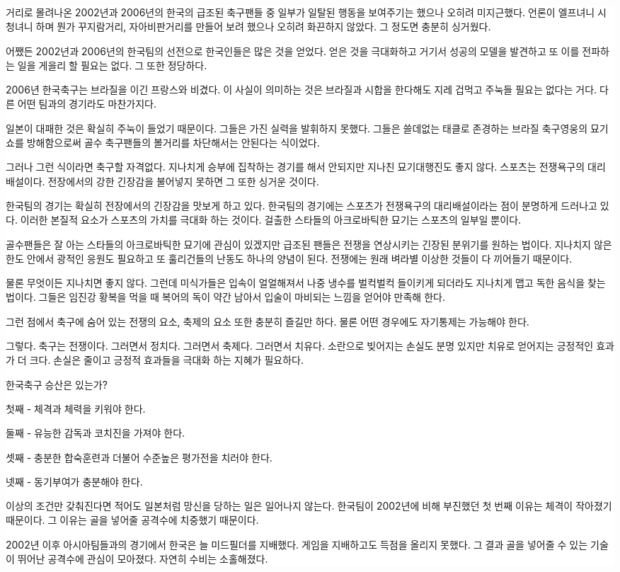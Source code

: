 
  
거리로 몰려나온 2002년과 2006년의 한국의 급조된 축구팬들 중 일부가 일탈된 행동을 보여주기는 했으나 오히려 미지근했다. 언론이 엘프녀니 시청녀니 하며 뭔가 꾸지람거리, 자아비판거리를 만들어 보려 했으나 오히려 화끈하지 않았다. 그 정도면 충분히 싱거웠다. 
  

  
어쨌든 2002년과 2006년의 한국팀의 선전으로 한국인들은 많은 것을 얻었다. 얻은 것을 극대화하고 거기서 성공의 모델을 발견하고 또 이를 전파하는 일을 게을리 할 필요는 없다. 그 또한 정당하다. 
  

  
2006년 한국축구는 브라질을 이긴 프랑스와 비겼다. 이 사실이 의미하는 것은 브라질과 시합을 한다해도 지레 겁먹고 주눅들 필요는 없다는 거다. 다른 어떤 팀과의 경기라도 마찬가지다. 
  

  
일본이 대패한 것은 확실히 주눅이 들었기 때문이다. 그들은 가진 실력을 발휘하지 못했다. 그들은 쓸데없는 태클로 존경하는 브라질 축구영웅의 묘기쇼를 방해함으로써 골수 축구팬들의 볼거리를 차단해서는 안된다는 식이었다. 
  

  
그러나 그런 식이라면 축구할 자격없다. 지나치게 승부에 집착하는 경기를 해서 안되지만 지나친 묘기대행진도 좋지 않다. 스포츠는 전쟁욕구의 대리배설이다. 전장에서의 강한 긴장감을 불어넣지 못하면 그 또한 싱거운 것이다.
  

  
한국팀의 경기는 확실히 전장에서의 긴장감을 맛보게 하고 있다. 한국팀의 경기에는 스포츠가 전쟁욕구의 대리배설이라는 점이 분명하게 드러나고 있다. 이러한 본질적 요소가 스포츠의 가치를 극대화 하는 것이다. 걸출한 스타들의 아크로바틱한 묘기는 스포츠의 일부일 뿐이다. 
  

  
골수팬들은 잘 아는 스타들의 아크로바틱한 묘기에 관심이 있겠지만 급조된 팬들은 전쟁을 연상시키는 긴장된 분위기를 원하는 법이다. 지나치지 않은 한도 안에서 광적인 응원도 필요하고 또 훌리건들의 난동도 하나의 양념이 된다. 전쟁에는 원래 벼라별 이상한 것들이 다 끼어들기 때문이다. 
  

  
물론 무엇이든 지나치면 좋지 않다. 그런데 미식가들은 입속이 얼얼해져서 나중 냉수를 벌컥벌컥 들이키게 되더라도 지나치게 맵고 독한 음식을 찾는 법이다. 그들은 임진강 황복을 먹을 때 복어의 독이 약간 남아서 입술이 마비되는 느낌을 얻어야 만족해 한다. 
  

  
그런 점에서 축구에 숨어 있는 전쟁의 요소, 축제의 요소 또한 충분히 즐길만 하다. 물론 어떤 경우에도 자기통제는 가능해야 한다. 
  

  
그렇다. 축구는 전쟁이다. 그러면서 정치다. 그러면서 축제다. 그러면서 치유다. 소란으로 빚어지는 손실도 분명 있지만 치유로 얻어지는 긍정적인 효과가 더 크다. 손실은 줄이고 긍정적 효과들을 극대화 하는 지혜가 필요하다. 
  

  
한국축구 승산은 있는가?
  

  
첫째 - 체격과 체력을 키워야 한다.
  
둘째 - 유능한 감독과 코치진을 가져야 한다.
  
셋째 - 충분한 합숙훈련과 더불어 수준높은 평가전을 치러야 한다. 
  
넷째 - 동기부여가 충분해야 한다. 
  

  
이상의 조건만 갖춰진다면 적어도 일본처럼 망신을 당하는 일은 일어나지 않는다. 한국팀이 2002년에 비해 부진했던 첫 번째 이유는 체격이 작아졌기 때문이다. 그 이유는 골을 넣어줄 공격수에 치중했기 때문이다. 
  

  
2002년 이후 아시아팀들과의 경기에서 한국은 늘 미드필더를 지배했다. 게임을 지배하고도 득점을 올리지 못했다. 그 결과 골을 넣어줄 수 있는 기술이 뛰어난 공격수에 관심이 모아졌다. 자연히 수비는 소홀해졌다. 
  